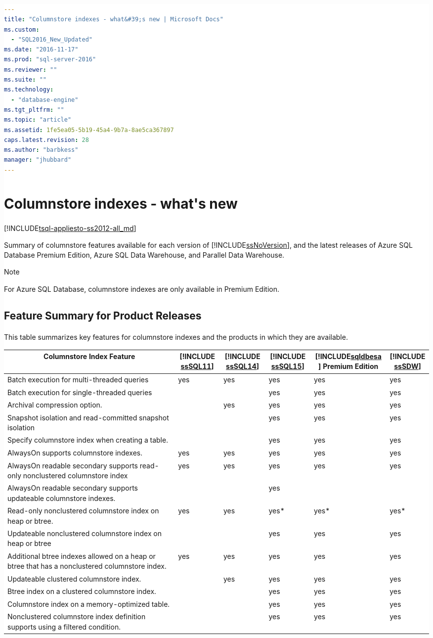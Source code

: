 ```yaml
---
title: "Columnstore indexes - what&#39;s new | Microsoft Docs"
ms.custom: 
  - "SQL2016_New_Updated"
ms.date: "2016-11-17"
ms.prod: "sql-server-2016"
ms.reviewer: ""
ms.suite: ""
ms.technology: 
  - "database-engine"
ms.tgt_pltfrm: ""
ms.topic: "article"
ms.assetid: 1fe5ea05-5b19-45a4-9b7a-8ae5ca367897
caps.latest.revision: 28
ms.author: "barbkess"
manager: "jhubbard"
---
```

# Columnstore indexes - what&#39;s new
[!INCLUDE[tsql-appliesto-ss2012-all_md](../../relational-databases/indexes/includes/tsql-appliesto-ss2012-all-md.md)]

  Summary of columnstore features available for each version of [!INCLUDE[ssNoVersion](../../advanced-analytics/r-services/includes/ssnoversion-md.md)], and the latest releases of Azure SQL Database Premium Edition, Azure SQL Data Warehouse, and Parallel Data Warehouse.  

 >[!NOTE]
 > For Azure SQL Database, columnstore indexes are only available in Premium Edition.
 
## Feature Summary for Product Releases  
 This table summarizes key features for columnstore indexes and the products in which they are available.  

  
|Columnstore Index Feature|[!INCLUDE[ssSQL11](../../analysis-services/includes/sssql11-md.md)]|[!INCLUDE[ssSQL14](../../analysis-services/includes/sssql14-md.md)]|[!INCLUDE[ssSQL15](../../analysis-services/powershell/includes/sssql15-md.md)]|[!INCLUDE[sqldbesa](../../database-engine/configure/windows/includes/sqldbesa-md.md)] Premium Edition|[!INCLUDE[ssSDW](../../database-engine/configure/windows/includes/sssdw-md.md)]|  
|-------------------------------|---------------------------|---------------------------|---------------------------|--------------------------------------------|-------------------------|  
|Batch execution for multi-threaded queries|yes|yes|yes|yes|yes|  
|Batch execution for single-threaded queries|||yes|yes|yes|  
|Archival compression option.||yes|yes|yes|yes|  
|Snapshot isolation and read-committed snapshot isolation|||yes|yes|yes|  
|Specify columnstore index when creating a table.|||yes|yes|yes|  
|AlwaysOn supports columnstore indexes.|yes|yes|yes|yes|yes|  
|AlwaysOn readable secondary supports read-only nonclustered columnstore index|yes|yes|yes|yes|yes|  
|AlwaysOn readable secondary supports updateable columnstore indexes.|||yes|||  
|Read-only nonclustered columnstore index on heap or btree.|yes|yes|yes*|yes*|yes*|  
|Updateable nonclustered columnstore index on heap or btree|||yes|yes|yes|  
|Additional btree indexes allowed on a heap or btree that has a nonclustered columnstore index.|yes|yes|yes|yes|yes|  
|Updateable clustered columnstore index.||yes|yes|yes|yes|  
|Btree index on a clustered columnstore index.|||yes|yes|yes|  
|Columnstore index on a memory-optimized table.|||yes|yes|yes|  
|Nonclustered columnstore index definition supports using a filtered condition.|||yes|yes|yes|  